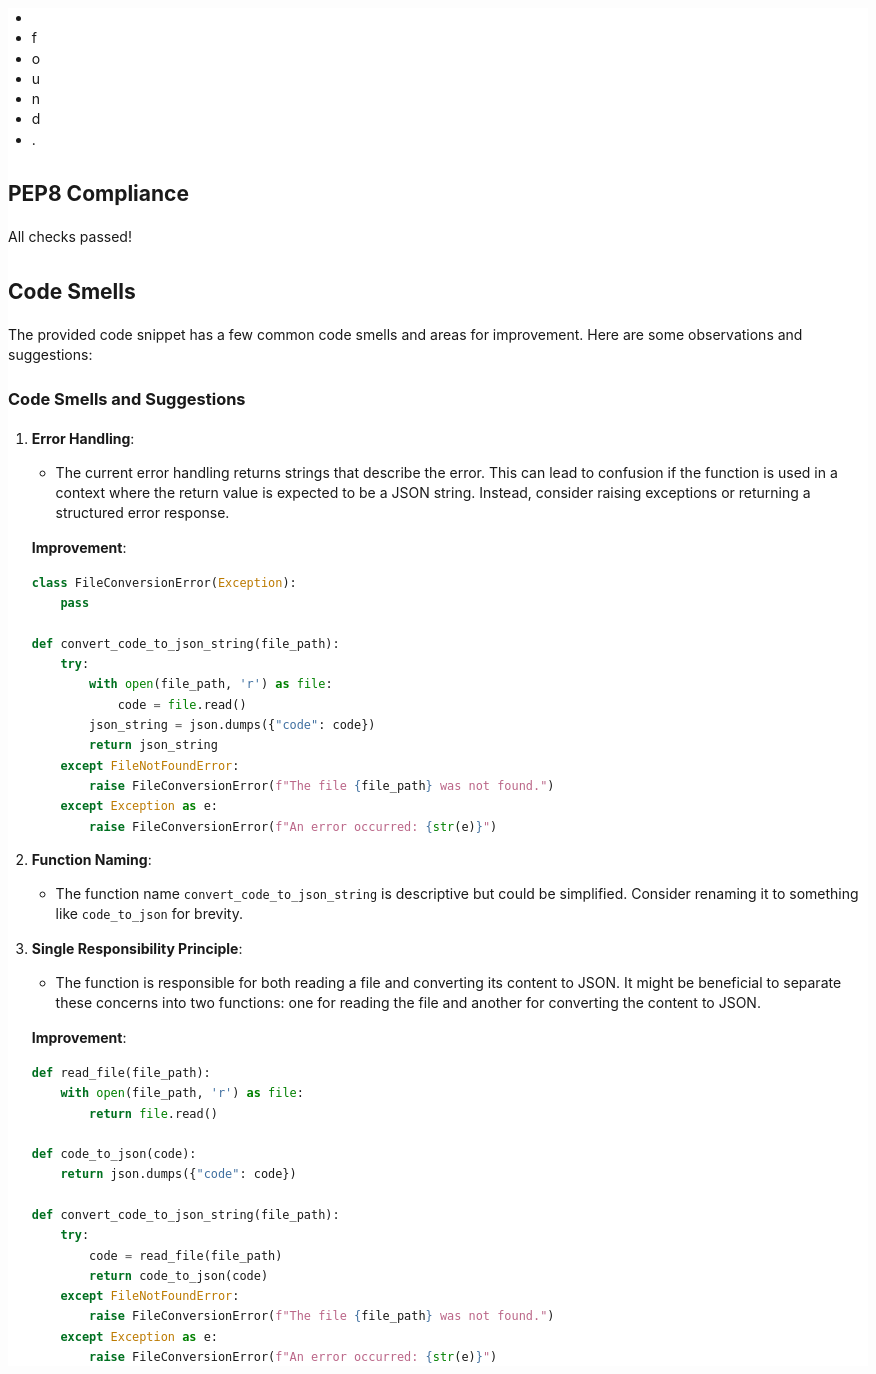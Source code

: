 -  
- f
- o
- u
- n
- d
- .

## PEP8 Compliance
All checks passed!

## Code Smells
The provided code snippet has a few common code smells and areas for improvement. Here are some observations and suggestions:

### Code Smells and Suggestions

1. **Error Handling**:
   - The current error handling returns strings that describe the error. This can lead to confusion if the function is used in a context where the return value is expected to be a JSON string. Instead, consider raising exceptions or returning a structured error response.

   **Improvement**:
   ```python
   class FileConversionError(Exception):
       pass

   def convert_code_to_json_string(file_path):
       try:
           with open(file_path, 'r') as file:
               code = file.read()
           json_string = json.dumps({"code": code})
           return json_string
       except FileNotFoundError:
           raise FileConversionError(f"The file {file_path} was not found.")
       except Exception as e:
           raise FileConversionError(f"An error occurred: {str(e)}")
   ```

2. **Function Naming**:
   - The function name `convert_code_to_json_string` is descriptive but could be simplified. Consider renaming it to something like `code_to_json` for brevity.

3. **Single Responsibility Principle**:
   - The function is responsible for both reading a file and converting its content to JSON. It might be beneficial to separate these concerns into two functions: one for reading the file and another for converting the content to JSON.

   **Improvement**:
   ```python
   def read_file(file_path):
       with open(file_path, 'r') as file:
           return file.read()

   def code_to_json(code):
       return json.dumps({"code": code})

   def convert_code_to_json_string(file_path):
       try:
           code = read_file(file_path)
           return code_to_json(code)
       except FileNotFoundError:
           raise FileConversionError(f"The file {file_path} was not found.")
       except Exception as e:
           raise FileConversionError(f"An error occurred: {str(e)}")
   ```